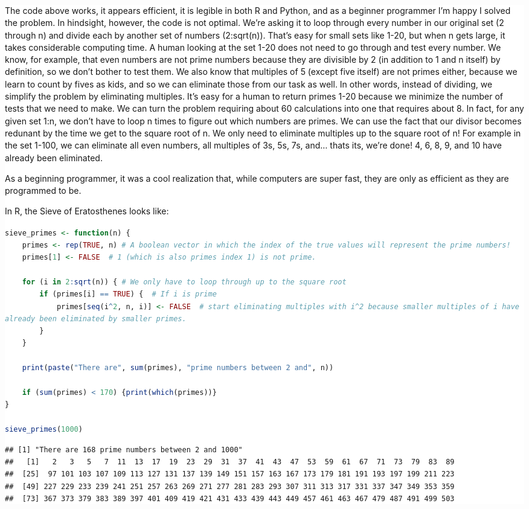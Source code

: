 The code above works, it appears efficient, it is legible in both R and
Python, and as a beginner programmer I’m happy I solved the problem. In
hindsight, however, the code is not optimal. We’re asking it to loop
through every number in our original set (2 through n) and divide each
by another set of numbers (2:sqrt(n)). That’s easy for small sets like
1-20, but when n gets large, it takes considerable computing time. A
human looking at the set 1-20 does not need to go through and test every
number. We know, for example, that even numbers are not prime numbers
because they are divisible by 2 (in addition to 1 and n itself) by
definition, so we don’t bother to test them. We also know that multiples
of 5 (except five itself) are not primes either, because we learn to
count by fives as kids, and so we can eliminate those from our task as
well. In other words, instead of dividing, we simplify the problem by
eliminating multiples. It’s easy for a human to return primes 1-20
because we minimize the number of tests that we need to make. We can
turn the problem requiring about 60 calculations into one that requires
about 8. In fact, for any given set 1:n, we don’t have to loop n times
to figure out which numbers are primes. We can use the fact that our
divisor becomes redunant by the time we get to the square root of n. We
only need to eliminate multiples up to the square root of n! For example
in the set 1-100, we can eliminate all even numbers, all multiples of
3s, 5s, 7s, and… thats its, we’re done! 4, 6, 8, 9, and 10 have already
been eliminated.

As a beginning programmer, it was a cool realization that, while
computers are super fast, they are only as efficient as they are
programmed to be.

In R, the Sieve of Eratosthenes looks like:

``` r
sieve_primes <- function(n) {
    primes <- rep(TRUE, n) # A boolean vector in which the index of the true values will represent the prime numbers!
    primes[1] <- FALSE  # 1 (which is also primes index 1) is not prime. 
    
    for (i in 2:sqrt(n)) { # We only have to loop through up to the square root
        if (primes[i] == TRUE) {  # If i is prime
            primes[seq(i^2, n, i)] <- FALSE  # start eliminating multiples with i^2 because smaller multiples of i have already been eliminated by smaller primes. 
        }
    }
    
    print(paste("There are", sum(primes), "prime numbers between 2 and", n))
    
    if (sum(primes) < 170) {print(which(primes))}
}

sieve_primes(1000)
```

    ## [1] "There are 168 prime numbers between 2 and 1000"
    ##   [1]   2   3   5   7  11  13  17  19  23  29  31  37  41  43  47  53  59  61  67  71  73  79  83  89
    ##  [25]  97 101 103 107 109 113 127 131 137 139 149 151 157 163 167 173 179 181 191 193 197 199 211 223
    ##  [49] 227 229 233 239 241 251 257 263 269 271 277 281 283 293 307 311 313 317 331 337 347 349 353 359
    ##  [73] 367 373 379 383 389 397 401 409 419 421 431 433 439 443 449 457 461 463 467 479 487 491 499 503